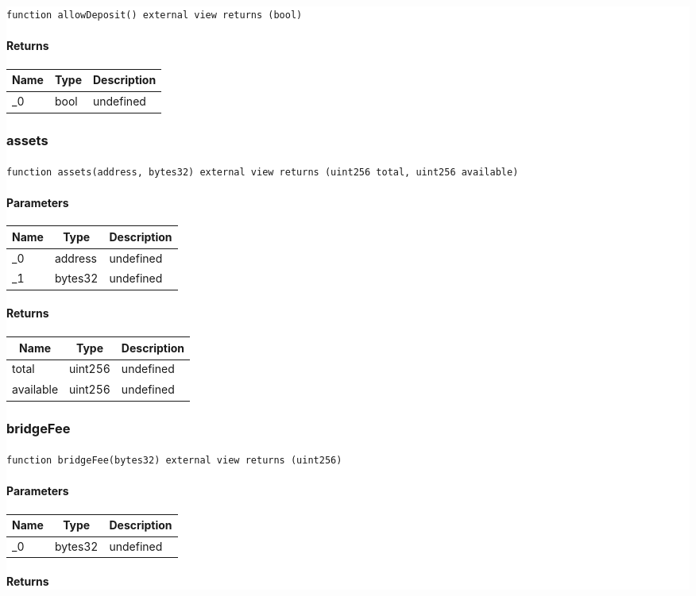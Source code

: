 ```solidity
function allowDeposit() external view returns (bool)
```






#### Returns

| Name | Type | Description |
|---|---|---|
| _0 | bool | undefined |

### assets

```solidity
function assets(address, bytes32) external view returns (uint256 total, uint256 available)
```





#### Parameters

| Name | Type | Description |
|---|---|---|
| _0 | address | undefined |
| _1 | bytes32 | undefined |

#### Returns

| Name | Type | Description |
|---|---|---|
| total | uint256 | undefined |
| available | uint256 | undefined |

### bridgeFee

```solidity
function bridgeFee(bytes32) external view returns (uint256)
```





#### Parameters

| Name | Type | Description |
|---|---|---|
| _0 | bytes32 | undefined |

#### Returns
